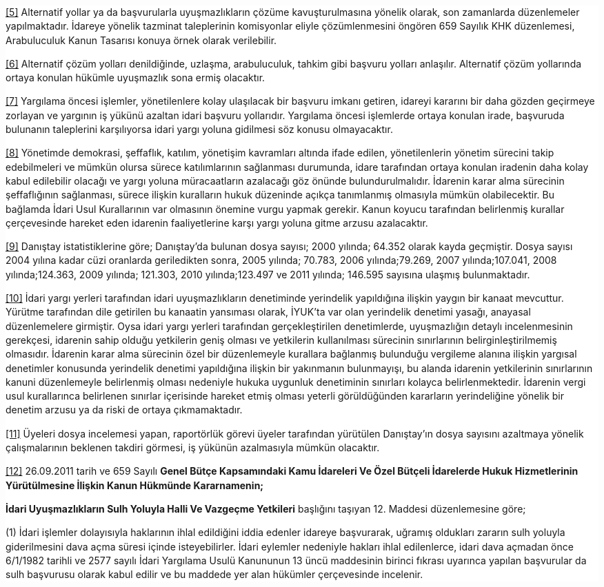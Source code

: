 [\[5\]](#_ftnref5) Alternatif yollar ya da başvurularla uyuşmazlıkların çözüme kavuşturulmasına yönelik olarak, son zamanlarda düzenlemeler yapılmaktadır. İdareye yönelik tazminat taleplerinin komisyonlar eliyle çözümlenmesini öngören 659 Sayılık KHK düzenlemesi, Arabuluculuk Kanun Tasarısı konuya örnek olarak verilebilir.

[\[6\]](#_ftnref6) Alternatif çözüm yolları denildiğinde, uzlaşma, arabuluculuk, tahkim gibi başvuru yolları anlaşılır. Alternatif çözüm yollarında ortaya konulan hükümle uyuşmazlık sona ermiş olacaktır.

[\[7\]](#_ftnref7) Yargılama öncesi işlemler, yönetilenlere kolay ulaşılacak bir başvuru imkanı getiren, idareyi kararını bir daha gözden geçirmeye zorlayan ve yargının iş yükünü azaltan idari başvuru yollarıdır. Yargılama öncesi işlemlerde ortaya konulan irade, başvuruda bulunanın taleplerini karşılıyorsa idari yargı yoluna gidilmesi söz konusu olmayacaktır.

[\[8\]](#_ftnref8) Yönetimde demokrasi, şeffaflık, katılım, yönetişim kavramları altında ifade edilen, yönetilenlerin yönetim sürecini takip edebilmeleri ve mümkün olursa sürece katılımlarının sağlanması durumunda, idare tarafından ortaya konulan iradenin daha kolay kabul edilebilir olacağı ve yargı yoluna müracaatların azalacağı göz önünde bulundurulmalıdır. İdarenin karar alma sürecinin şeffaflığının sağlanması, sürece ilişkin kuralların hukuk düzeninde açıkça tanımlanmış olmasıyla mümkün olabilecektir. Bu bağlamda İdari Usul Kurallarının var olmasının önemine vurgu yapmak gerekir. Kanun koyucu tarafından belirlenmiş kurallar çerçevesinde hareket eden idarenin faaliyetlerine karşı yargı yoluna gitme arzusu azalacaktır.

[\[9\]](#_ftnref9) Danıştay istatistiklerine göre; Danıştay’da bulunan dosya sayısı; 2000 yılında; 64.352 olarak kayda geçmiştir. Dosya sayısı 2004 yılına kadar cüzi oranlarda geriledikten sonra, 2005 yılında; 70.783, 2006 yılında;79.269, 2007 yılında;107.041, 2008 yılında;124.363, 2009 yılında; 121.303, 2010 yılında;123.497 ve 2011 yılında; 146.595 sayısına ulaşmış bulunmaktadır.

[\[10\]](#_ftnref10) İdari yargı yerleri tarafından idari uyuşmazlıkların denetiminde yerindelik yapıldığına ilişkin yaygın bir kanaat mevcuttur. Yürütme tarafından dile getirilen bu kanaatin yansıması olarak, İYUK’ta var olan yerindelik denetimi yasağı, anayasal düzenlemelere girmiştir. Oysa idari yargı yerleri tarafından gerçekleştirilen denetimlerde, uyuşmazlığın detaylı incelenmesinin gerekçesi, idarenin sahip olduğu yetkilerin geniş olması ve yetkilerin kullanılması sürecinin sınırlarının belirginleştirilmemiş olmasıdır. İdarenin karar alma sürecinin özel bir düzenlemeyle kurallara bağlanmış bulunduğu vergileme alanına ilişkin yargısal denetimler konusunda yerindelik denetimi yapıldığına ilişkin bir yakınmanın bulunmayışı, bu alanda idarenin yetkilerinin sınırlarının kanuni düzenlemeyle belirlenmiş olması nedeniyle hukuka uygunluk denetiminin sınırları kolayca belirlenmektedir. İdarenin vergi usul kurallarınca belirlenen sınırlar içerisinde hareket etmiş olması yeterli görüldüğünden kararların yerindeliğine yönelik bir denetim arzusu ya da riski de ortaya çıkmamaktadır.

[\[11\]](#_ftnref11) Üyeleri dosya incelemesi yapan, raportörlük görevi üyeler tarafından yürütülen Danıştay’ın dosya sayısını azaltmaya yönelik çalışmalarının beklenen takdiri görmesi, iş yükünün azalmasıyla mümkün olacaktır.

[\[12\]](#_ftnref12) 26.09.2011 tarih ve 659 Sayılı **Genel Bütçe Kapsamındaki Kamu İdareleri Ve Özel Bütçeli İdarelerde Hukuk Hizmetlerinin Yürütülmesine İlişkin Kanun Hükmünde Kararnamenin;**

**İdari Uyuşmazlıkların Sulh Yoluyla Halli Ve Vazgeçme Yetkileri** başlığını taşıyan 12. Maddesi düzenlemesine göre;

(1) İdari işlemler dolayısıyla haklarının ihlal edildiğini iddia edenler idareye başvurarak, uğramış oldukları zararın sulh yoluyla giderilmesini dava açma süresi içinde isteyebilirler. İdari eylemler nedeniyle hakları ihlal edilenlerce, idari dava açmadan önce 6/1/1982 tarihli ve 2577 sayılı İdari Yargılama Usulü Kanununun 13 üncü maddesinin birinci fıkrası uyarınca yapılan başvurular da sulh başvurusu olarak kabul edilir ve bu maddede yer alan hükümler çerçevesinde incelenir.
